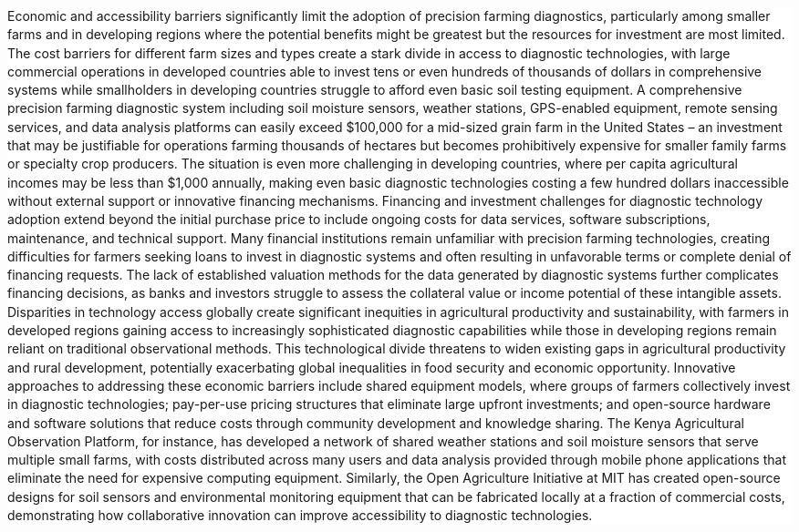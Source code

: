 Economic and accessibility barriers significantly limit the adoption of precision farming diagnostics, particularly among smaller farms and in developing regions where the potential benefits might be greatest but the resources for investment are most limited. The cost barriers for different farm sizes and types create a stark divide in access to diagnostic technologies, with large commercial operations in developed countries able to invest tens or even hundreds of thousands of dollars in comprehensive systems while smallholders in developing countries struggle to afford even basic soil testing equipment. A comprehensive precision farming diagnostic system including soil moisture sensors, weather stations, GPS-enabled equipment, remote sensing services, and data analysis platforms can easily exceed $100,000 for a mid-sized grain farm in the United States – an investment that may be justifiable for operations farming thousands of hectares but becomes prohibitively expensive for smaller family farms or specialty crop producers. The situation is even more challenging in developing countries, where per capita agricultural incomes may be less than $1,000 annually, making even basic diagnostic technologies costing a few hundred dollars inaccessible without external support or innovative financing mechanisms. Financing and investment challenges for diagnostic technology adoption extend beyond the initial purchase price to include ongoing costs for data services, software subscriptions, maintenance, and technical support. Many financial institutions remain unfamiliar with precision farming technologies, creating difficulties for farmers seeking loans to invest in diagnostic systems and often resulting in unfavorable terms or complete denial of financing requests. The lack of established valuation methods for the data generated by diagnostic systems further complicates financing decisions, as banks and investors struggle to assess the collateral value or income potential of these intangible assets. Disparities in technology access globally create significant inequities in agricultural productivity and sustainability, with farmers in developed regions gaining access to increasingly sophisticated diagnostic capabilities while those in developing regions remain reliant on traditional observational methods. This technological divide threatens to widen existing gaps in agricultural productivity and rural development, potentially exacerbating global inequalities in food security and economic opportunity. Innovative approaches to addressing these economic barriers include shared equipment models, where groups of farmers collectively invest in diagnostic technologies; pay-per-use pricing structures that eliminate large upfront investments; and open-source hardware and software solutions that reduce costs through community development and knowledge sharing. The Kenya Agricultural Observation Platform, for instance, has developed a network of shared weather stations and soil moisture sensors that serve multiple small farms, with costs distributed across many users and data analysis provided through mobile phone applications that eliminate the need for expensive computing equipment. Similarly, the Open Agriculture Initiative at MIT has created open-source designs for soil sensors and environmental monitoring equipment that can be fabricated locally at a fraction of commercial costs, demonstrating how collaborative innovation can improve accessibility to diagnostic technologies.
